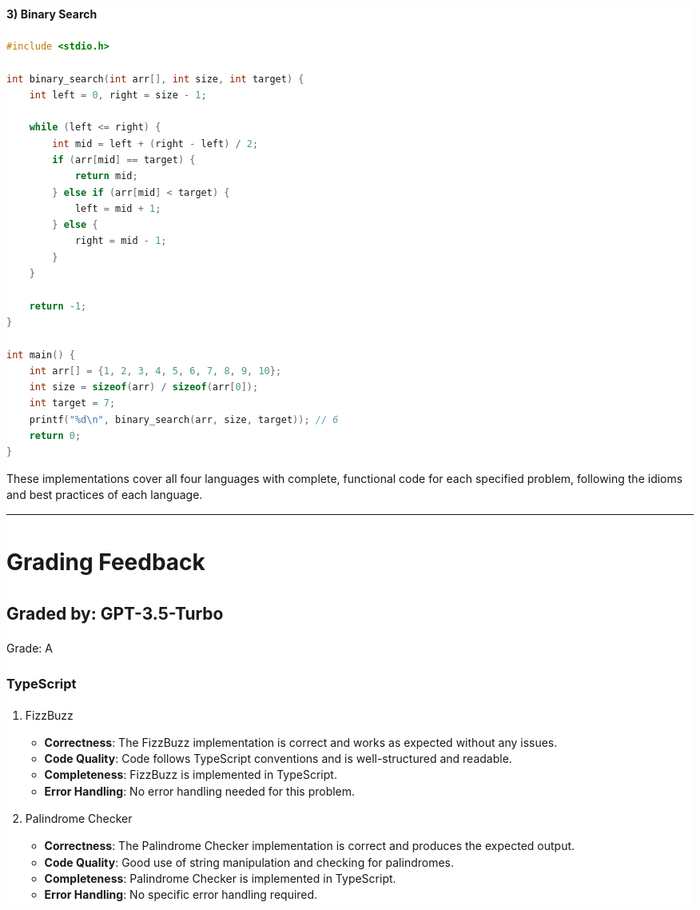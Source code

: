 #### 3) Binary Search

```c
#include <stdio.h>

int binary_search(int arr[], int size, int target) {
    int left = 0, right = size - 1;

    while (left <= right) {
        int mid = left + (right - left) / 2;
        if (arr[mid] == target) {
            return mid;
        } else if (arr[mid] < target) {
            left = mid + 1;
        } else {
            right = mid - 1;
        }
    }

    return -1;
}

int main() {
    int arr[] = {1, 2, 3, 4, 5, 6, 7, 8, 9, 10};
    int size = sizeof(arr) / sizeof(arr[0]);
    int target = 7;
    printf("%d\n", binary_search(arr, size, target)); // 6
    return 0;
}
```

These implementations cover all four languages with complete, functional code for each specified problem, following the idioms and best practices of each language.

---

# Grading Feedback

## Graded by: GPT-3.5-Turbo

Grade: A

### TypeScript
1) FizzBuzz
   - **Correctness**: The FizzBuzz implementation is correct and works as expected without any issues.
   - **Code Quality**: Code follows TypeScript conventions and is well-structured and readable.
   - **Completeness**: FizzBuzz is implemented in TypeScript.
   - **Error Handling**: No error handling needed for this problem.

2) Palindrome Checker
   - **Correctness**: The Palindrome Checker implementation is correct and produces the expected output.
   - **Code Quality**: Good use of string manipulation and checking for palindromes.
   - **Completeness**: Palindrome Checker is implemented in TypeScript.
   - **Error Handling**: No specific error handling required.

